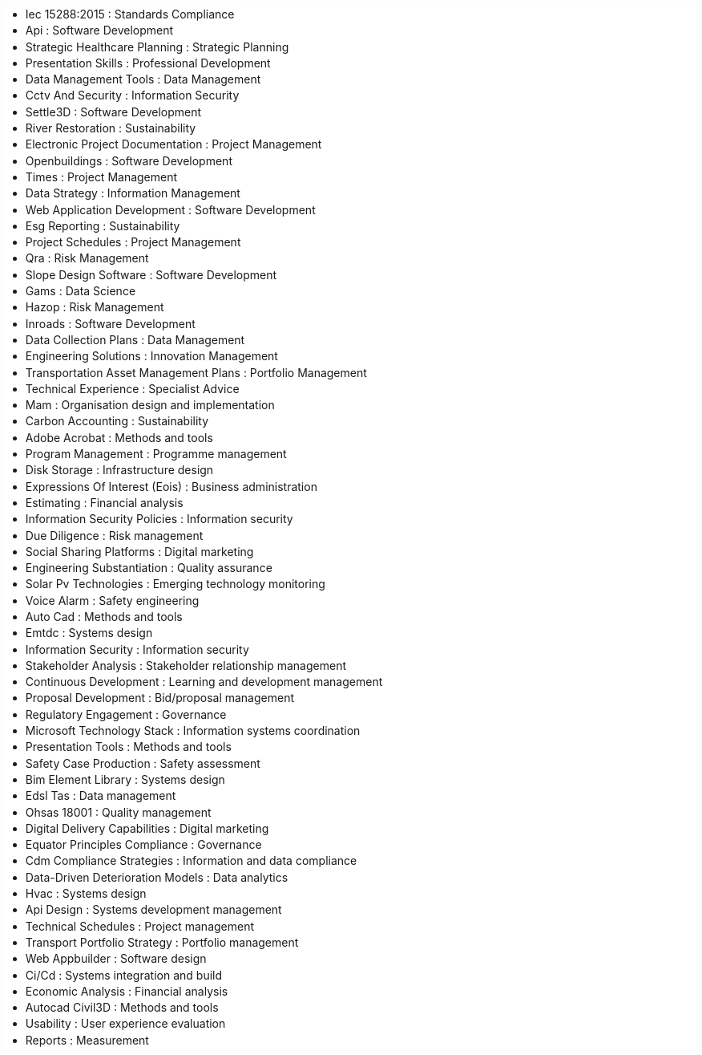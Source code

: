 * Iec 15288:2015 : Standards Compliance
* Api : Software Development
* Strategic Healthcare Planning : Strategic Planning
* Presentation Skills : Professional Development
* Data Management Tools : Data Management
* Cctv And Security : Information Security
* Settle3D : Software Development
* River Restoration : Sustainability
* Electronic Project Documentation : Project Management
* Openbuildings : Software Development
* Times : Project Management
* Data Strategy : Information Management
* Web Application Development : Software Development
* Esg Reporting : Sustainability
* Project Schedules : Project Management
* Qra : Risk Management
* Slope Design Software : Software Development
* Gams : Data Science
* Hazop : Risk Management
* Inroads : Software Development
* Data Collection Plans : Data Management
* Engineering Solutions : Innovation Management
* Transportation Asset Management Plans : Portfolio Management
* Technical Experience : Specialist Advice
* Mam : Organisation design and implementation
* Carbon Accounting : Sustainability
* Adobe Acrobat : Methods and tools
* Program Management : Programme management
* Disk Storage : Infrastructure design
* Expressions Of Interest (Eois) : Business administration
* Estimating : Financial analysis
* Information Security Policies : Information security
* Due Diligence : Risk management
* Social Sharing Platforms : Digital marketing
* Engineering Substantiation : Quality assurance
* Solar Pv Technologies : Emerging technology monitoring
* Voice Alarm : Safety engineering
* Auto Cad : Methods and tools
* Emtdc : Systems design
* Information Security : Information security
* Stakeholder Analysis : Stakeholder relationship management
* Continuous Development : Learning and development management
* Proposal Development : Bid/proposal management
* Regulatory Engagement : Governance
* Microsoft Technology Stack : Information systems coordination
* Presentation Tools : Methods and tools
* Safety Case Production : Safety assessment
* Bim Element Library : Systems design
* Edsl Tas : Data management
* Ohsas 18001 : Quality management
* Digital Delivery Capabilities : Digital marketing
* Equator Principles Compliance : Governance
* Cdm Compliance Strategies : Information and data compliance
* Data-Driven Deterioration Models : Data analytics
* Hvac : Systems design
* Api Design : Systems development management
* Technical Schedules : Project management
* Transport Portfolio Strategy : Portfolio management
* Web Appbuilder : Software design
* Ci/Cd : Systems integration and build
* Economic Analysis : Financial analysis
* Autocad Civil3D : Methods and tools
* Usability : User experience evaluation
* Reports : Measurement